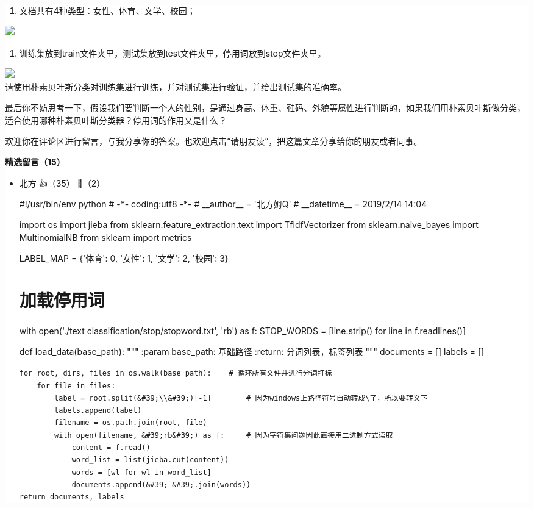 1. 文档共有4种类型：女性、体育、文学、校园；



![](https://static001.geekbang.org/resource/image/67/28/67abc1783f7c4e7cd69194fafc514328.png?wh=585%2A120)

1. 训练集放到train文件夹里，测试集放到test文件夹里，停用词放到stop文件夹里。

![](https://static001.geekbang.org/resource/image/0c/0f/0c374e3501cc28a24687bc030733050f.png?wh=580%2A97)  
请使用朴素贝叶斯分类对训练集进行训练，并对测试集进行验证，并给出测试集的准确率。

最后你不妨思考一下，假设我们要判断一个人的性别，是通过身高、体重、鞋码、外貌等属性进行判断的，如果我们用朴素贝叶斯做分类，适合使用哪种朴素贝叶斯分类器？停用词的作用又是什么？

欢迎你在评论区进行留言，与我分享你的答案。也欢迎点击“请朋友读”，把这篇文章分享给你的朋友或者同事。
<div><strong>精选留言（15）</strong></div><ul>
<li><span>北方</span> 👍（35） 💬（2）<p>#!&#47;usr&#47;bin&#47;env python
# -*- coding:utf8 -*-
# __author__ = &#39;北方姆Q&#39;
# __datetime__ = 2019&#47;2&#47;14 14:04

import os
import jieba
from sklearn.feature_extraction.text import TfidfVectorizer
from sklearn.naive_bayes import MultinomialNB
from sklearn import metrics

LABEL_MAP = {&#39;体育&#39;: 0, &#39;女性&#39;: 1, &#39;文学&#39;: 2, &#39;校园&#39;: 3}
# 加载停用词
with open(&#39;.&#47;text classification&#47;stop&#47;stopword.txt&#39;, &#39;rb&#39;) as f:
    STOP_WORDS = [line.strip() for line in f.readlines()]


def load_data(base_path):
    &quot;&quot;&quot;
    :param base_path: 基础路径
    :return: 分词列表，标签列表
    &quot;&quot;&quot;
    documents = []
    labels = []

    for root, dirs, files in os.walk(base_path):    # 循环所有文件并进行分词打标
        for file in files:
            label = root.split(&#39;\\&#39;)[-1]        # 因为windows上路径符号自动转成\了，所以要转义下
            labels.append(label)
            filename = os.path.join(root, file)
            with open(filename, &#39;rb&#39;) as f:     # 因为字符集问题因此直接用二进制方式读取
                content = f.read()
                word_list = list(jieba.cut(content))
                words = [wl for wl in word_list]
                documents.append(&#39; &#39;.join(words))
    return documents, labels
